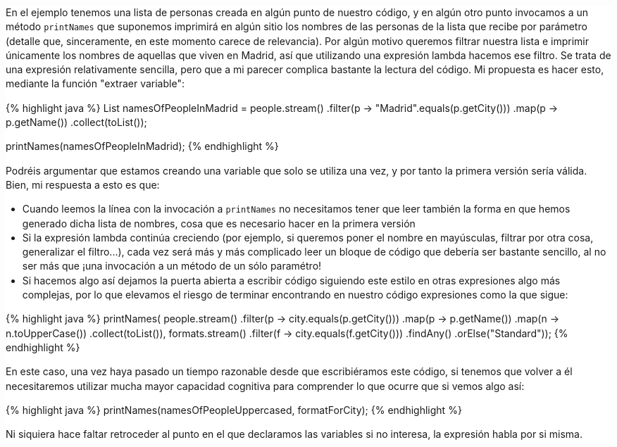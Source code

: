 En el ejemplo tenemos una lista de personas creada en algún punto de nuestro código, y en algún otro punto invocamos a un método `printNames` que suponemos imprimirá en algún sitio los nombres de las personas de la lista que recibe por parámetro (detalle que, sinceramente, en este momento carece de relevancia). Por algún motivo queremos filtrar nuestra lista e imprimir únicamente los nombres de aquellas que viven en Madrid, así que utilizando una expresión lambda hacemos ese filtro. Se trata de una expresión relativamente sencilla, pero que a mi parecer complica bastante la lectura del código. Mi propuesta es hacer esto, mediante la función "extraer variable":

{% highlight java %}
List<String> namesOfPeopleInMadrid = people.stream()
                .filter(p -> "Madrid".equals(p.getCity()))
                .map(p -> p.getName())
                .collect(toList());

printNames(namesOfPeopleInMadrid);
{% endhighlight %}

Podréis argumentar que estamos creando una variable que solo se utiliza una vez, y por tanto la primera versión sería válida. Bien, mi respuesta a esto es que:

* Cuando leemos la línea con la invocación a `printNames` no necesitamos tener que leer también la forma en que hemos generado dicha lista de nombres, cosa que es necesario hacer en la primera versión
* Si la expresión lambda continúa creciendo (por ejemplo, si queremos poner el nombre en mayúsculas, filtrar por otra cosa, generalizar el filtro...), cada vez será más y más complicado leer un bloque de código que debería ser bastante sencillo, al no ser más que ¡una invocación a un método de un sólo paramétro!
* Si hacemos algo así dejamos la puerta abierta a escribir código siguiendo este estilo en otras expresiones algo más complejas, por lo que elevamos el riesgo de terminar encontrando en nuestro código expresiones como la que sigue:

{% highlight java %}
printNames(
    people.stream()
        .filter(p -> city.equals(p.getCity()))
        .map(p -> p.getName())
        .map(n -> n.toUpperCase())
        .collect(toList()),
    formats.stream()
        .filter(f -> city.equals(f.getCity()))
        .findAny()
        .orElse("Standard"));
{% endhighlight %}

En este caso, una vez haya pasado un tiempo razonable desde que escribiéramos este código, si tenemos que volver a él necesitaremos utilizar mucha mayor capacidad cognitiva para comprender lo que ocurre que si vemos algo así:

{% highlight java %}
printNames(namesOfPeopleUppercased, formatForCity);
{% endhighlight %}

Ni siquiera hace faltar retroceder al punto en el que declaramos las variables si no interesa, la expresión habla por si misma.
